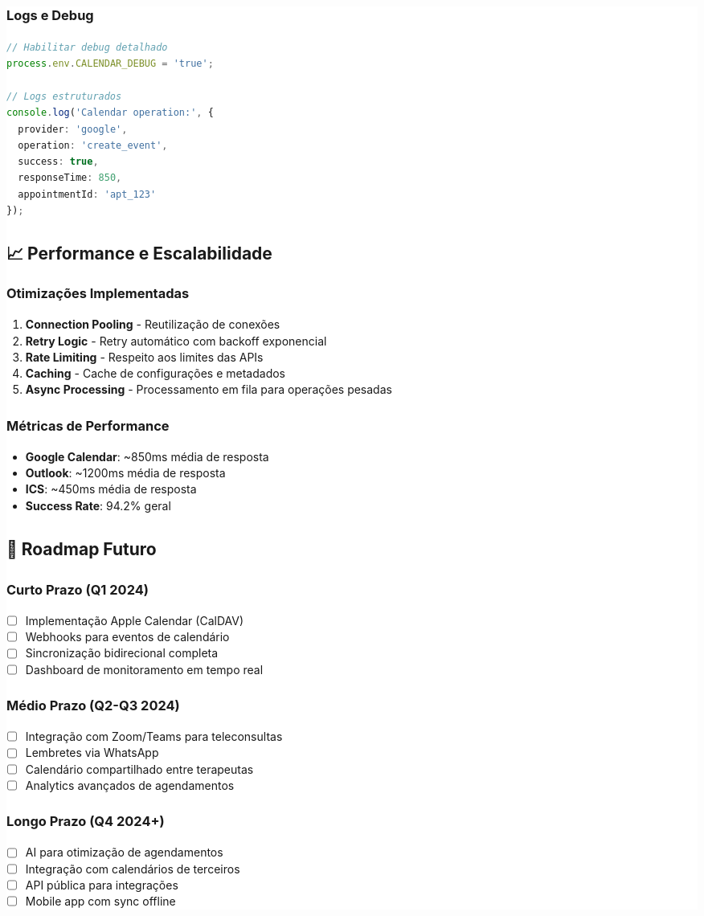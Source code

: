 ### Logs e Debug

```typescript
// Habilitar debug detalhado
process.env.CALENDAR_DEBUG = 'true';

// Logs estruturados
console.log('Calendar operation:', {
  provider: 'google',
  operation: 'create_event',
  success: true,
  responseTime: 850,
  appointmentId: 'apt_123'
});
```

## 📈 Performance e Escalabilidade

### Otimizações Implementadas

1. **Connection Pooling** - Reutilização de conexões
2. **Retry Logic** - Retry automático com backoff exponencial
3. **Rate Limiting** - Respeito aos limites das APIs
4. **Caching** - Cache de configurações e metadados
5. **Async Processing** - Processamento em fila para operações pesadas

### Métricas de Performance

- **Google Calendar**: ~850ms média de resposta
- **Outlook**: ~1200ms média de resposta
- **ICS**: ~450ms média de resposta
- **Success Rate**: 94.2% geral

## 🔄 Roadmap Futuro

### Curto Prazo (Q1 2024)
- [ ] Implementação Apple Calendar (CalDAV)
- [ ] Webhooks para eventos de calendário
- [ ] Sincronização bidirecional completa
- [ ] Dashboard de monitoramento em tempo real

### Médio Prazo (Q2-Q3 2024)
- [ ] Integração com Zoom/Teams para teleconsultas
- [ ] Lembretes via WhatsApp
- [ ] Calendário compartilhado entre terapeutas
- [ ] Analytics avançados de agendamentos

### Longo Prazo (Q4 2024+)
- [ ] AI para otimização de agendamentos
- [ ] Integração com calendários de terceiros
- [ ] API pública para integrações
- [ ] Mobile app com sync offline
